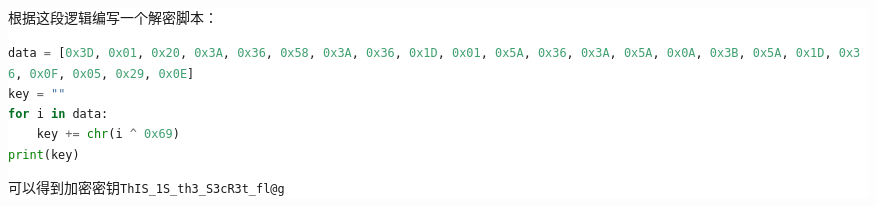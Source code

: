 ```c
```

根据这段逻辑编写一个解密脚本：

```python
data = [0x3D, 0x01, 0x20, 0x3A, 0x36, 0x58, 0x3A, 0x36, 0x1D, 0x01, 0x5A, 0x36, 0x3A, 0x5A, 0x0A, 0x3B, 0x5A, 0x1D, 0x36, 0x0F, 0x05, 0x29, 0x0E]
key = ""
for i in data:
    key += chr(i ^ 0x69)
print(key)
```

可以得到加密密钥`ThIS_1S_th3_S3cR3t_fl@g`
